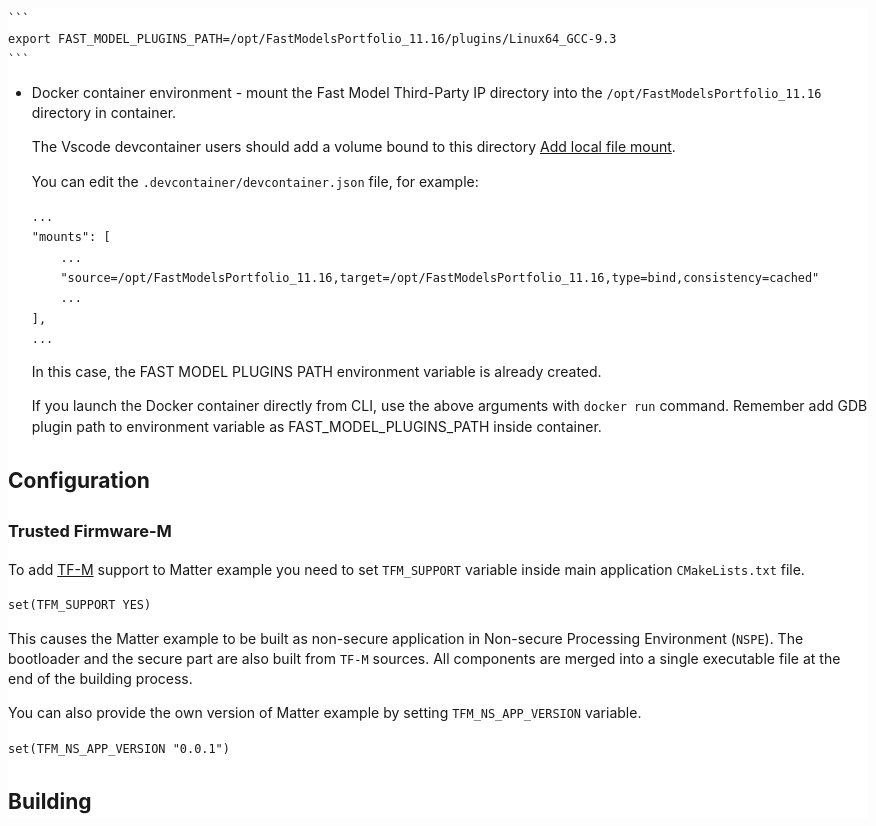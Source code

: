     ```
    export FAST_MODEL_PLUGINS_PATH=/opt/FastModelsPortfolio_11.16/plugins/Linux64_GCC-9.3
    ```

-   Docker container environment - mount the Fast Model Third-Party IP directory
    into the `/opt/FastModelsPortfolio_11.16` directory in container.

    The Vscode devcontainer users should add a volume bound to this directory
    [Add local file mount](https://code.visualstudio.com/remote/advancedcontainers/add-local-file-mount).

    You can edit the `.devcontainer/devcontainer.json` file, for example:

    ```
    ...
    "mounts": [
        ...
        "source=/opt/FastModelsPortfolio_11.16,target=/opt/FastModelsPortfolio_11.16,type=bind,consistency=cached"
        ...
    ],
    ...
    ```

    In this case, the FAST MODEL PLUGINS PATH environment variable is already
    created.

    If you launch the Docker container directly from CLI, use the above
    arguments with `docker run` command. Remember add GDB plugin path to
    environment variable as FAST_MODEL_PLUGINS_PATH inside container.

## Configuration

### Trusted Firmware-M

To add [TF-M](https://tf-m-user-guide.trustedfirmware.org) support to Matter
example you need to set `TFM_SUPPORT` variable inside main application
`CMakeLists.txt` file.

```
set(TFM_SUPPORT YES)
```

This causes the Matter example to be built as non-secure application in
Non-secure Processing Environment (`NSPE`). The bootloader and the secure part
are also built from `TF-M` sources. All components are merged into a single
executable file at the end of the building process.

You can also provide the own version of Matter example by setting
`TFM_NS_APP_VERSION` variable.

```
set(TFM_NS_APP_VERSION "0.0.1")
```

## Building
